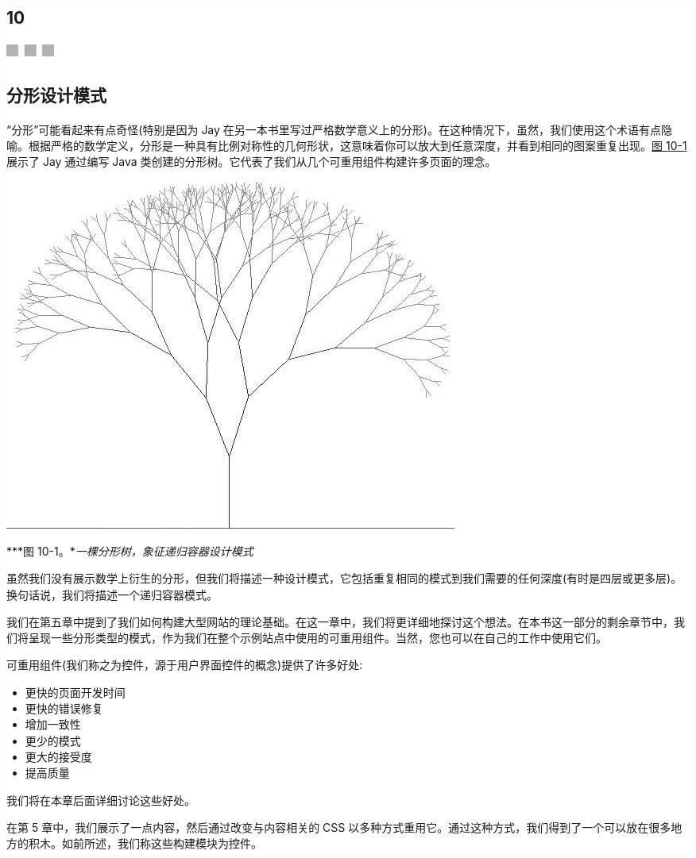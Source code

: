 ## 10

![images](img/3square.jpg)

## 分形设计模式

“分形”可能看起来有点奇怪(特别是因为 Jay 在另一本书里写过严格数学意义上的分形)。在这种情况下，虽然，我们使用这个术语有点隐喻。根据严格的数学定义，分形是一种具有比例对称性的几何形状，这意味着你可以放大到任意深度，并看到相同的图案重复出现。[图 10-1](#fig_10_1) 展示了 Jay 通过编写 Java 类创建的分形树。它代表了我们从几个可重用组件构建许多页面的理念。

![images](img/9781430245247_Fig10-01.jpg)

***图 10-1。**一棵分形树，象征递归容器设计模式*

虽然我们没有展示数学上衍生的分形，但我们将描述一种设计模式，它包括重复相同的模式到我们需要的任何深度(有时是四层或更多层)。换句话说，我们将描述一个递归容器模式。

我们在第五章中提到了我们如何构建大型网站的理论基础。在这一章中，我们将更详细地探讨这个想法。在本书这一部分的剩余章节中，我们将呈现一些分形类型的模式，作为我们在整个示例站点中使用的可重用组件。当然，您也可以在自己的工作中使用它们。

可重用组件(我们称之为控件，源于用户界面控件的概念)提供了许多好处:

*   更快的页面开发时间
*   更快的错误修复
*   增加一致性
*   更少的模式
*   更大的接受度
*   提高质量

我们将在本章后面详细讨论这些好处。

在第 5 章中，我们展示了一点内容，然后通过改变与内容相关的 CSS 以多种方式重用它。通过这种方式，我们得到了一个可以放在很多地方的积木。如前所述，我们称这些构建模块为控件。
